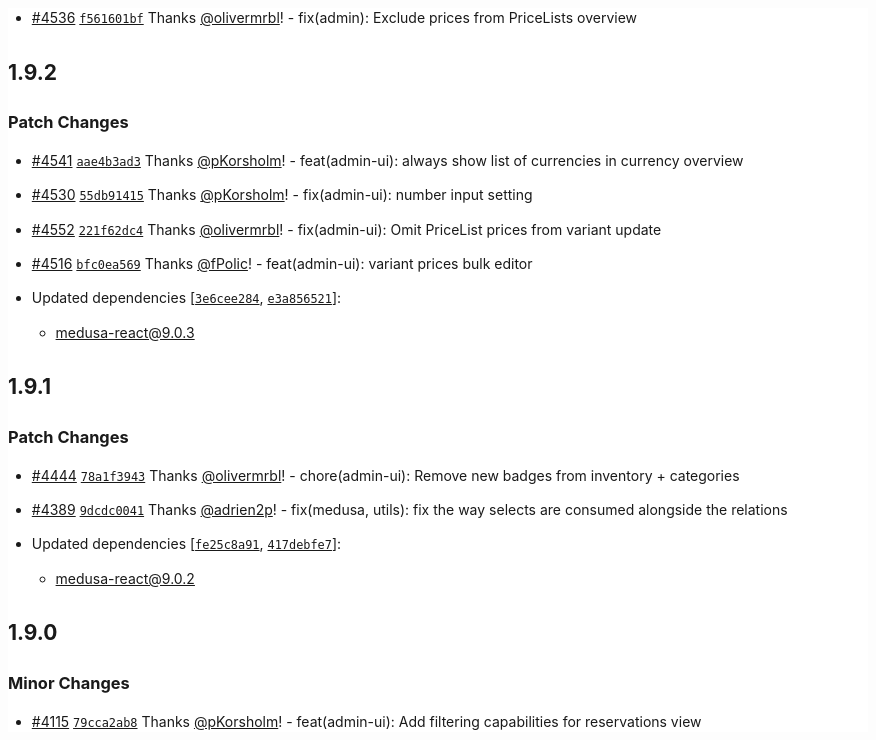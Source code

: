 - [#4536](https://github.com/medusajs/medusa/pull/4536) [`f561601bf`](https://github.com/medusajs/medusa/commit/f561601bf638be73ff0d0e55e28bd2192de8db32) Thanks [@olivermrbl](https://github.com/olivermrbl)! - fix(admin): Exclude prices from PriceLists overview

## 1.9.2

### Patch Changes

- [#4541](https://github.com/medusajs/medusa/pull/4541) [`aae4b3ad3`](https://github.com/medusajs/medusa/commit/aae4b3ad371e0b7e8e0007a6ef21ee66eda665f1) Thanks [@pKorsholm](https://github.com/pKorsholm)! - feat(admin-ui): always show list of currencies in currency overview

- [#4530](https://github.com/medusajs/medusa/pull/4530) [`55db91415`](https://github.com/medusajs/medusa/commit/55db914151fc70cf0abe8a71dd8e17067cce3908) Thanks [@pKorsholm](https://github.com/pKorsholm)! - fix(admin-ui): number input setting

- [#4552](https://github.com/medusajs/medusa/pull/4552) [`221f62dc4`](https://github.com/medusajs/medusa/commit/221f62dc4cf4a30505bf3e15034c735663659ade) Thanks [@olivermrbl](https://github.com/olivermrbl)! - fix(admin-ui): Omit PriceList prices from variant update

- [#4516](https://github.com/medusajs/medusa/pull/4516) [`bfc0ea569`](https://github.com/medusajs/medusa/commit/bfc0ea5695b8999a63df9ba58409e3e139473afa) Thanks [@fPolic](https://github.com/fPolic)! - feat(admin-ui): variant prices bulk editor

- Updated dependencies [[`3e6cee284`](https://github.com/medusajs/medusa/commit/3e6cee28469b5ce30687de5e5096266244f6b3a9), [`e3a856521`](https://github.com/medusajs/medusa/commit/e3a85652132c110e4dd81ae1120414121fbab0fd)]:
  - medusa-react@9.0.3

## 1.9.1

### Patch Changes

- [#4444](https://github.com/medusajs/medusa/pull/4444) [`78a1f3943`](https://github.com/medusajs/medusa/commit/78a1f3943b1631170721169c19b5b47a4832330f) Thanks [@olivermrbl](https://github.com/olivermrbl)! - chore(admin-ui): Remove new badges from inventory + categories

- [#4389](https://github.com/medusajs/medusa/pull/4389) [`9dcdc0041`](https://github.com/medusajs/medusa/commit/9dcdc0041a2b08cc0723343dd8d9127d9977b086) Thanks [@adrien2p](https://github.com/adrien2p)! - fix(medusa, utils): fix the way selects are consumed alongside the relations

- Updated dependencies [[`fe25c8a91`](https://github.com/medusajs/medusa/commit/fe25c8a91f4462c9ac5a15594fa71155df48c1eb), [`417debfe7`](https://github.com/medusajs/medusa/commit/417debfe7db6edd6722929fe0f905a63548a0c9e)]:
  - medusa-react@9.0.2

## 1.9.0

### Minor Changes

- [#4115](https://github.com/medusajs/medusa/pull/4115) [`79cca2ab8`](https://github.com/medusajs/medusa/commit/79cca2ab809b77606e65706c19f9fce37b174365) Thanks [@pKorsholm](https://github.com/pKorsholm)! - feat(admin-ui): Add filtering capabilities for reservations view
